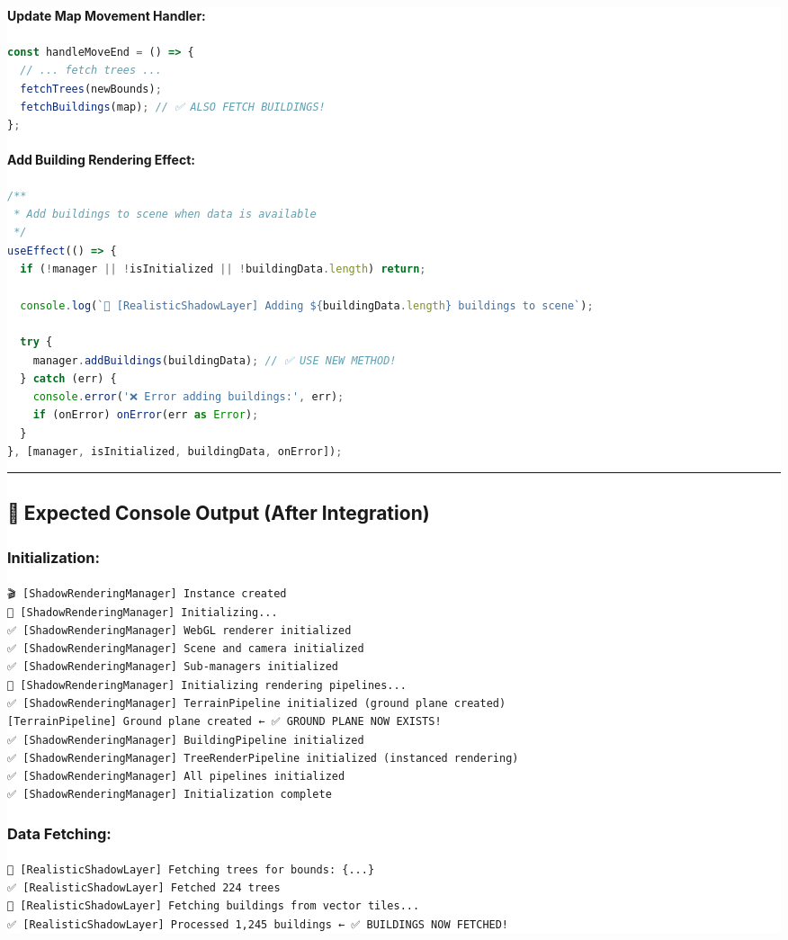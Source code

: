 #### Update Map Movement Handler:
```typescript
const handleMoveEnd = () => {
  // ... fetch trees ...
  fetchTrees(newBounds);
  fetchBuildings(map); // ✅ ALSO FETCH BUILDINGS!
};
```

#### Add Building Rendering Effect:
```typescript
/**
 * Add buildings to scene when data is available
 */
useEffect(() => {
  if (!manager || !isInitialized || !buildingData.length) return;

  console.log(`🎨 [RealisticShadowLayer] Adding ${buildingData.length} buildings to scene`);

  try {
    manager.addBuildings(buildingData); // ✅ USE NEW METHOD!
  } catch (err) {
    console.error('❌ Error adding buildings:', err);
    if (onError) onError(err as Error);
  }
}, [manager, isInitialized, buildingData, onError]);
```

---

## 🎯 Expected Console Output (After Integration)

### Initialization:
```
🎬 [ShadowRenderingManager] Instance created
🚀 [ShadowRenderingManager] Initializing...
✅ [ShadowRenderingManager] WebGL renderer initialized
✅ [ShadowRenderingManager] Scene and camera initialized
✅ [ShadowRenderingManager] Sub-managers initialized
🔧 [ShadowRenderingManager] Initializing rendering pipelines...
✅ [ShadowRenderingManager] TerrainPipeline initialized (ground plane created)
[TerrainPipeline] Ground plane created ← ✅ GROUND PLANE NOW EXISTS!
✅ [ShadowRenderingManager] BuildingPipeline initialized
✅ [ShadowRenderingManager] TreeRenderPipeline initialized (instanced rendering)
✅ [ShadowRenderingManager] All pipelines initialized
✅ [ShadowRenderingManager] Initialization complete
```

### Data Fetching:
```
🌳 [RealisticShadowLayer] Fetching trees for bounds: {...}
✅ [RealisticShadowLayer] Fetched 224 trees
🏢 [RealisticShadowLayer] Fetching buildings from vector tiles...
✅ [RealisticShadowLayer] Processed 1,245 buildings ← ✅ BUILDINGS NOW FETCHED!
```
